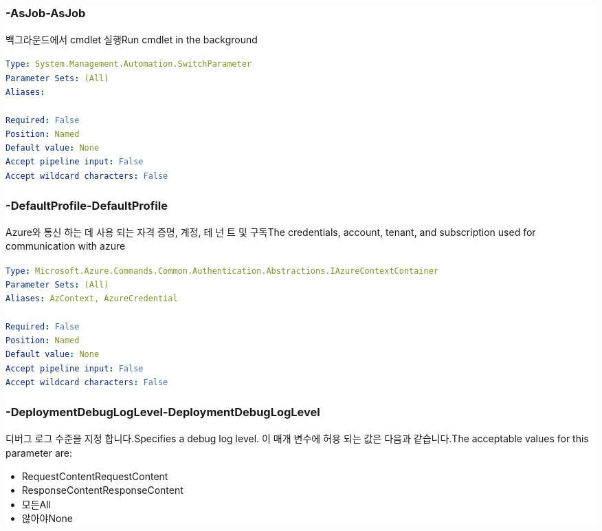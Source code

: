 ### <span data-ttu-id="7271a-139">-AsJob</span><span class="sxs-lookup"><span data-stu-id="7271a-139">-AsJob</span></span>
<span data-ttu-id="7271a-140">백그라운드에서 cmdlet 실행</span><span class="sxs-lookup"><span data-stu-id="7271a-140">Run cmdlet in the background</span></span>

```yaml
Type: System.Management.Automation.SwitchParameter
Parameter Sets: (All)
Aliases:

Required: False
Position: Named
Default value: None
Accept pipeline input: False
Accept wildcard characters: False
```

### <span data-ttu-id="7271a-141">-DefaultProfile</span><span class="sxs-lookup"><span data-stu-id="7271a-141">-DefaultProfile</span></span>
<span data-ttu-id="7271a-142">Azure와 통신 하는 데 사용 되는 자격 증명, 계정, 테 넌 트 및 구독</span><span class="sxs-lookup"><span data-stu-id="7271a-142">The credentials, account, tenant, and subscription used for communication with azure</span></span>

```yaml
Type: Microsoft.Azure.Commands.Common.Authentication.Abstractions.IAzureContextContainer
Parameter Sets: (All)
Aliases: AzContext, AzureCredential

Required: False
Position: Named
Default value: None
Accept pipeline input: False
Accept wildcard characters: False
```

### <span data-ttu-id="7271a-143">-DeploymentDebugLogLevel</span><span class="sxs-lookup"><span data-stu-id="7271a-143">-DeploymentDebugLogLevel</span></span>
<span data-ttu-id="7271a-144">디버그 로그 수준을 지정 합니다.</span><span class="sxs-lookup"><span data-stu-id="7271a-144">Specifies a debug log level.</span></span>
<span data-ttu-id="7271a-145">이 매개 변수에 허용 되는 값은 다음과 같습니다.</span><span class="sxs-lookup"><span data-stu-id="7271a-145">The acceptable values for this parameter are:</span></span>
- <span data-ttu-id="7271a-146">RequestContent</span><span class="sxs-lookup"><span data-stu-id="7271a-146">RequestContent</span></span>
- <span data-ttu-id="7271a-147">ResponseContent</span><span class="sxs-lookup"><span data-stu-id="7271a-147">ResponseContent</span></span>
- <span data-ttu-id="7271a-148">모든</span><span class="sxs-lookup"><span data-stu-id="7271a-148">All</span></span>
- <span data-ttu-id="7271a-149">않아야</span><span class="sxs-lookup"><span data-stu-id="7271a-149">None</span></span>
